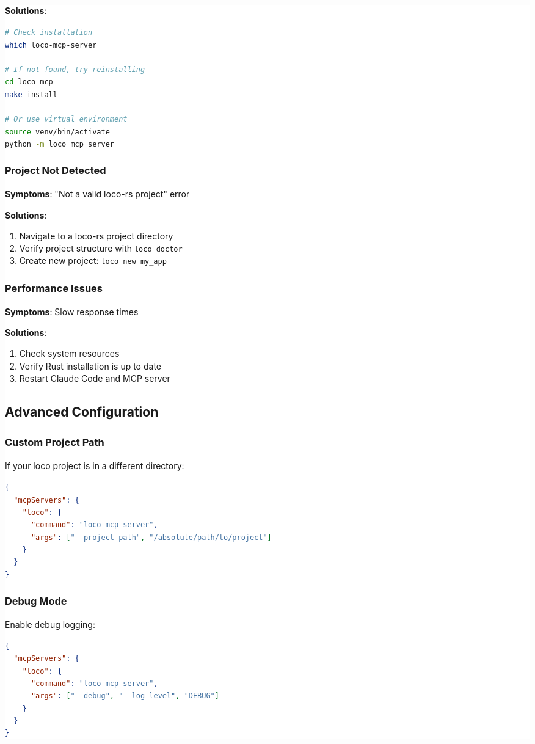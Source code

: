 **Solutions**:
```bash
# Check installation
which loco-mcp-server

# If not found, try reinstalling
cd loco-mcp
make install

# Or use virtual environment
source venv/bin/activate
python -m loco_mcp_server
```

### Project Not Detected

**Symptoms**: "Not a valid loco-rs project" error

**Solutions**:
1. Navigate to a loco-rs project directory
2. Verify project structure with `loco doctor`
3. Create new project: `loco new my_app`

### Performance Issues

**Symptoms**: Slow response times

**Solutions**:
1. Check system resources
2. Verify Rust installation is up to date
3. Restart Claude Code and MCP server

## Advanced Configuration

### Custom Project Path

If your loco project is in a different directory:

```json
{
  "mcpServers": {
    "loco": {
      "command": "loco-mcp-server",
      "args": ["--project-path", "/absolute/path/to/project"]
    }
  }
}
```

### Debug Mode

Enable debug logging:

```json
{
  "mcpServers": {
    "loco": {
      "command": "loco-mcp-server",
      "args": ["--debug", "--log-level", "DEBUG"]
    }
  }
}
```
